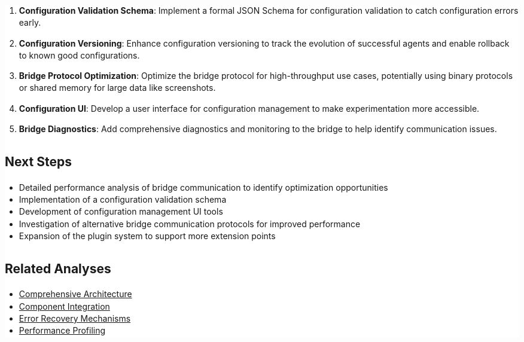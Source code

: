 1. **Configuration Validation Schema**: Implement a formal JSON Schema for configuration validation to catch configuration errors early.

2. **Configuration Versioning**: Enhance configuration versioning to track the evolution of successful agents and enable rollback to known good configurations.

3. **Bridge Protocol Optimization**: Optimize the bridge protocol for high-throughput use cases, potentially using binary protocols or shared memory for large data like screenshots.

4. **Configuration UI**: Develop a user interface for configuration management to make experimentation more accessible.

5. **Bridge Diagnostics**: Add comprehensive diagnostics and monitoring to the bridge to help identify communication issues.

## Next Steps

- Detailed performance analysis of bridge communication to identify optimization opportunities
- Implementation of a configuration validation schema
- Development of configuration management UI tools
- Investigation of alternative bridge communication protocols for improved performance
- Expansion of the plugin system to support more extension points

## Related Analyses
- [Comprehensive Architecture](comprehensive_architecture.md)
- [Component Integration](component_integration.md)
- [Error Recovery Mechanisms](../resilience/error_recovery.md)
- [Performance Profiling](../performance/performance_profiling.md) 